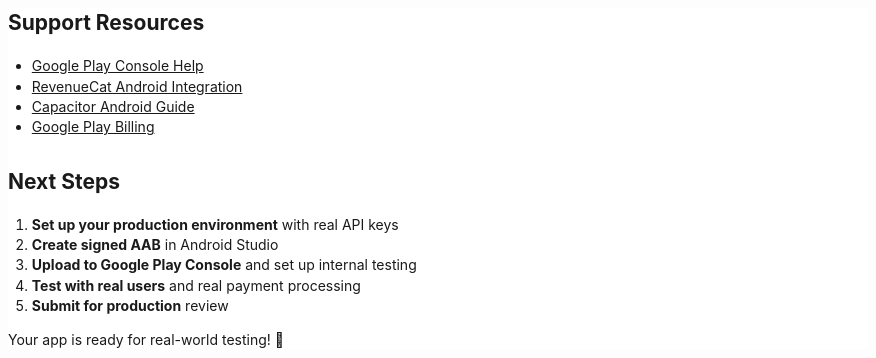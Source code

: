 ## Support Resources

- [Google Play Console Help](https://support.google.com/googleplay/android-developer/)
- [RevenueCat Android Integration](https://docs.revenuecat.com/docs/android)
- [Capacitor Android Guide](https://capacitorjs.com/docs/android)
- [Google Play Billing](https://developer.android.com/google/play/billing)

## Next Steps

1. **Set up your production environment** with real API keys
2. **Create signed AAB** in Android Studio
3. **Upload to Google Play Console** and set up internal testing
4. **Test with real users** and real payment processing
5. **Submit for production** review

Your app is ready for real-world testing! 🚀
